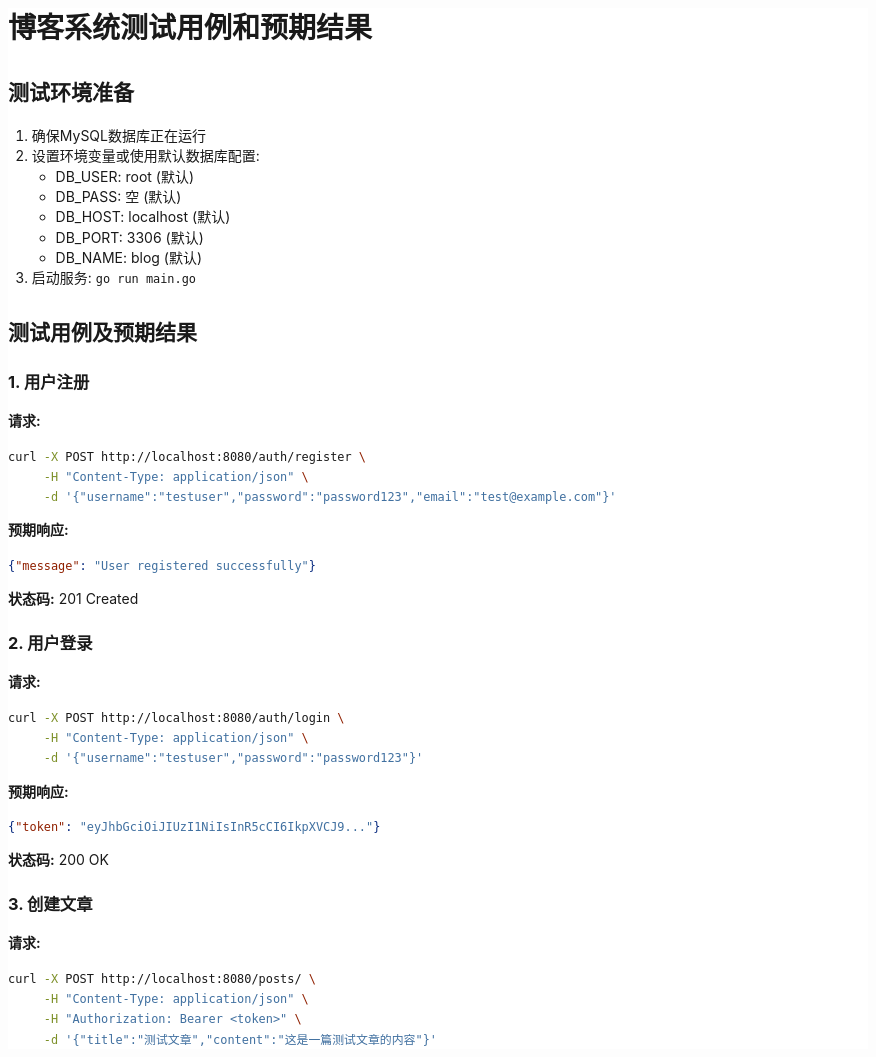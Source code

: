 # 博客系统测试用例和预期结果

## 测试环境准备

1. 确保MySQL数据库正在运行
2. 设置环境变量或使用默认数据库配置:
   - DB_USER: root (默认)
   - DB_PASS: 空 (默认)
   - DB_HOST: localhost (默认)
   - DB_PORT: 3306 (默认)
   - DB_NAME: blog (默认)
3. 启动服务: `go run main.go`

## 测试用例及预期结果

### 1. 用户注册

**请求:**
```bash
curl -X POST http://localhost:8080/auth/register \
     -H "Content-Type: application/json" \
     -d '{"username":"testuser","password":"password123","email":"test@example.com"}'
```

**预期响应:**
```json
{"message": "User registered successfully"}
```

**状态码:** 201 Created

### 2. 用户登录

**请求:**
```bash
curl -X POST http://localhost:8080/auth/login \
     -H "Content-Type: application/json" \
     -d '{"username":"testuser","password":"password123"}'
```

**预期响应:**
```json
{"token": "eyJhbGciOiJIUzI1NiIsInR5cCI6IkpXVCJ9..."}
```

**状态码:** 200 OK

### 3. 创建文章

**请求:**
```bash
curl -X POST http://localhost:8080/posts/ \
     -H "Content-Type: application/json" \
     -H "Authorization: Bearer <token>" \
     -d '{"title":"测试文章","content":"这是一篇测试文章的内容"}'
```
